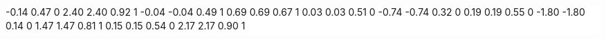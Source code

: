    <td style="text-align:right;"> -0.14 </td>
   <td style="text-align:right;"> 0.47 </td>
   <td style="text-align:right;"> 0 </td>
  </tr>
  <tr>
   <td style="text-align:right;"> 2.40 </td>
   <td style="text-align:right;"> 2.40 </td>
   <td style="text-align:right;"> 0.92 </td>
   <td style="text-align:right;"> 1 </td>
  </tr>
  <tr>
   <td style="text-align:right;"> -0.04 </td>
   <td style="text-align:right;"> -0.04 </td>
   <td style="text-align:right;"> 0.49 </td>
   <td style="text-align:right;"> 1 </td>
  </tr>
  <tr>
   <td style="text-align:right;"> 0.69 </td>
   <td style="text-align:right;"> 0.69 </td>
   <td style="text-align:right;"> 0.67 </td>
   <td style="text-align:right;"> 1 </td>
  </tr>
  <tr>
   <td style="text-align:right;"> 0.03 </td>
   <td style="text-align:right;"> 0.03 </td>
   <td style="text-align:right;"> 0.51 </td>
   <td style="text-align:right;"> 0 </td>
  </tr>
  <tr>
   <td style="text-align:right;"> -0.74 </td>
   <td style="text-align:right;"> -0.74 </td>
   <td style="text-align:right;"> 0.32 </td>
   <td style="text-align:right;"> 0 </td>
  </tr>
  <tr>
   <td style="text-align:right;"> 0.19 </td>
   <td style="text-align:right;"> 0.19 </td>
   <td style="text-align:right;"> 0.55 </td>
   <td style="text-align:right;"> 0 </td>
  </tr>
  <tr>
   <td style="text-align:right;"> -1.80 </td>
   <td style="text-align:right;"> -1.80 </td>
   <td style="text-align:right;"> 0.14 </td>
   <td style="text-align:right;"> 0 </td>
  </tr>
  <tr>
   <td style="text-align:right;"> 1.47 </td>
   <td style="text-align:right;"> 1.47 </td>
   <td style="text-align:right;"> 0.81 </td>
   <td style="text-align:right;"> 1 </td>
  </tr>
  <tr>
   <td style="text-align:right;"> 0.15 </td>
   <td style="text-align:right;"> 0.15 </td>
   <td style="text-align:right;"> 0.54 </td>
   <td style="text-align:right;"> 0 </td>
  </tr>
  <tr>
   <td style="text-align:right;"> 2.17 </td>
   <td style="text-align:right;"> 2.17 </td>
   <td style="text-align:right;"> 0.90 </td>
   <td style="text-align:right;"> 1 </td>
  </tr>